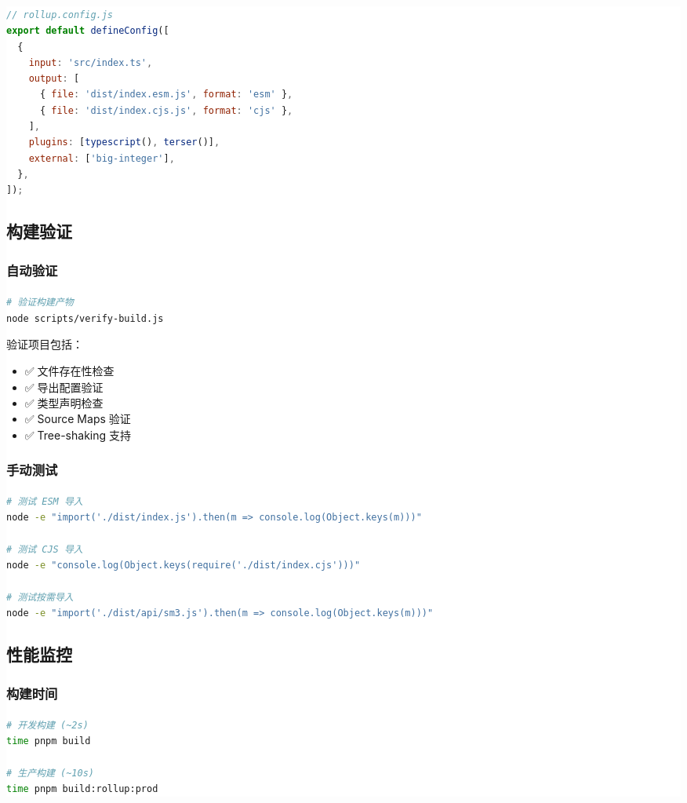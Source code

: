 ```javascript
// rollup.config.js
export default defineConfig([
  {
    input: 'src/index.ts',
    output: [
      { file: 'dist/index.esm.js', format: 'esm' },
      { file: 'dist/index.cjs.js', format: 'cjs' },
    ],
    plugins: [typescript(), terser()],
    external: ['big-integer'],
  },
]);
```

## 构建验证

### 自动验证

```bash
# 验证构建产物
node scripts/verify-build.js
```

验证项目包括：

- ✅ 文件存在性检查
- ✅ 导出配置验证
- ✅ 类型声明检查
- ✅ Source Maps 验证
- ✅ Tree-shaking 支持

### 手动测试

```bash
# 测试 ESM 导入
node -e "import('./dist/index.js').then(m => console.log(Object.keys(m)))"

# 测试 CJS 导入
node -e "console.log(Object.keys(require('./dist/index.cjs')))"

# 测试按需导入
node -e "import('./dist/api/sm3.js').then(m => console.log(Object.keys(m)))"
```

## 性能监控

### 构建时间

```bash
# 开发构建 (~2s)
time pnpm build

# 生产构建 (~10s)
time pnpm build:rollup:prod
```
